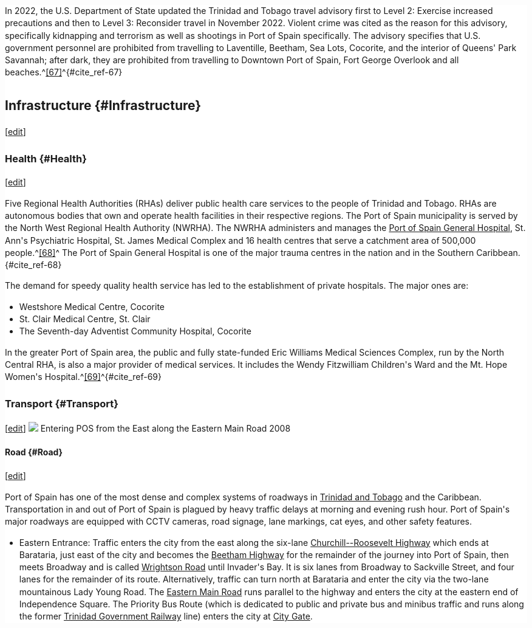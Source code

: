In 2022, the U.S. Department of State updated the Trinidad and Tobago travel advisory first to Level 2: Exercise increased precautions and then to Level 3: Reconsider travel in November 2022. Violent crime was cited as the reason for this advisory, specifically kidnapping and terrorism as well as shootings in Port of Spain specifically. The advisory specifies that U.S. government personnel are prohibited from travelling to Laventille, Beetham, Sea Lots, Cocorite, and the interior of Queens' Park Savannah; after dark, they are prohibited from travelling to Downtown Port of Spain, Fort George Overlook and all beaches.^[\[67\]](#cite_note-67)^{#cite_ref-67}  

Infrastructure {#Infrastructure}
--------------------------------

\[[edit](/w/index.php?title=Port_of_Spain&action=edit&section=25 "Edit section: Infrastructure")\]  

### Health {#Health}

\[[edit](/w/index.php?title=Port_of_Spain&action=edit&section=26 "Edit section: Health")\]

Five Regional Health Authorities (RHAs) deliver public health care services to the people of Trinidad and Tobago. RHAs are autonomous bodies that own and operate health facilities in their respective regions. The Port of Spain municipality is served by the North West Regional Health Authority (NWRHA). The NWRHA administers and manages the [Port of Spain General Hospital](/wiki/Port_of_Spain_General_Hospital "Port of Spain General Hospital"), St. Ann's Psychiatric Hospital, St. James Medical Complex and 16 health centres that serve a catchment area of 500,000 people.^[\[68\]](#cite_note-68)^ The Port of Spain General Hospital is one of the major trauma centres in the nation and in the Southern Caribbean.{#cite_ref-68}

The demand for speedy quality health service has led to the establishment of private hospitals. The major ones are:

* Westshore Medical Centre, Cocorite
* St. Clair Medical Centre, St. Clair
* The Seventh-day Adventist Community Hospital, Cocorite

In the greater Port of Spain area, the public and fully state-funded Eric Williams Medical Sciences Complex, run by the North Central RHA, is also a major provider of medical services. It includes the Wendy Fitzwilliam Children's Ward and the Mt. Hope Women's Hospital.^[\[69\]](#cite_note-69)^{#cite_ref-69}  

### Transport {#Transport}

\[[edit](/w/index.php?title=Port_of_Spain&action=edit&section=27 "Edit section: Transport")\]
[![](//upload.wikimedia.org/wikipedia/commons/thumb/9/98/Capital_highway.jpg/220px-Capital_highway.jpg)](/wiki/File:Capital_highway.jpg) Entering POS from the East along the Eastern Main Road 2008  

#### Road {#Road}

\[[edit](/w/index.php?title=Port_of_Spain&action=edit&section=28 "Edit section: Road")\]

Port of Spain has one of the most dense and complex systems of roadways in [Trinidad and Tobago](/wiki/Trinidad_and_Tobago "Trinidad and Tobago") and the Caribbean. Transportation in and out of Port of Spain is plagued by heavy traffic delays at morning and evening rush hour. Port of Spain's major roadways are equipped with CCTV cameras, road signage, lane markings, cat eyes, and other safety features.

* Eastern Entrance: Traffic enters the city from the east along the six-lane [Churchill--Roosevelt Highway](/wiki/Churchill%E2%80%93Roosevelt_Highway "Churchill–Roosevelt Highway") which ends at Barataria, just east of the city and becomes the [Beetham Highway](/wiki/Beetham_Highway "Beetham Highway") for the remainder of the journey into Port of Spain, then meets Broadway and is called [Wrightson Road](/wiki/Wrightson_Road "Wrightson Road") until Invader's Bay. It is six lanes from Broadway to Sackville Street, and four lanes for the remainder of its route. Alternatively, traffic can turn north at Barataria and enter the city via the two-lane mountainous Lady Young Road. The [Eastern Main Road](/wiki/Eastern_Main_Road "Eastern Main Road") runs parallel to the highway and enters the city at the eastern end of Independence Square. The Priority Bus Route (which is dedicated to public and private bus and minibus traffic and runs along the former [Trinidad Government Railway](/wiki/Trinidad_Government_Railway "Trinidad Government Railway") line) enters the city at [City Gate](/wiki/City_Gate_(Port_of_Spain) "City Gate (Port of Spain)").